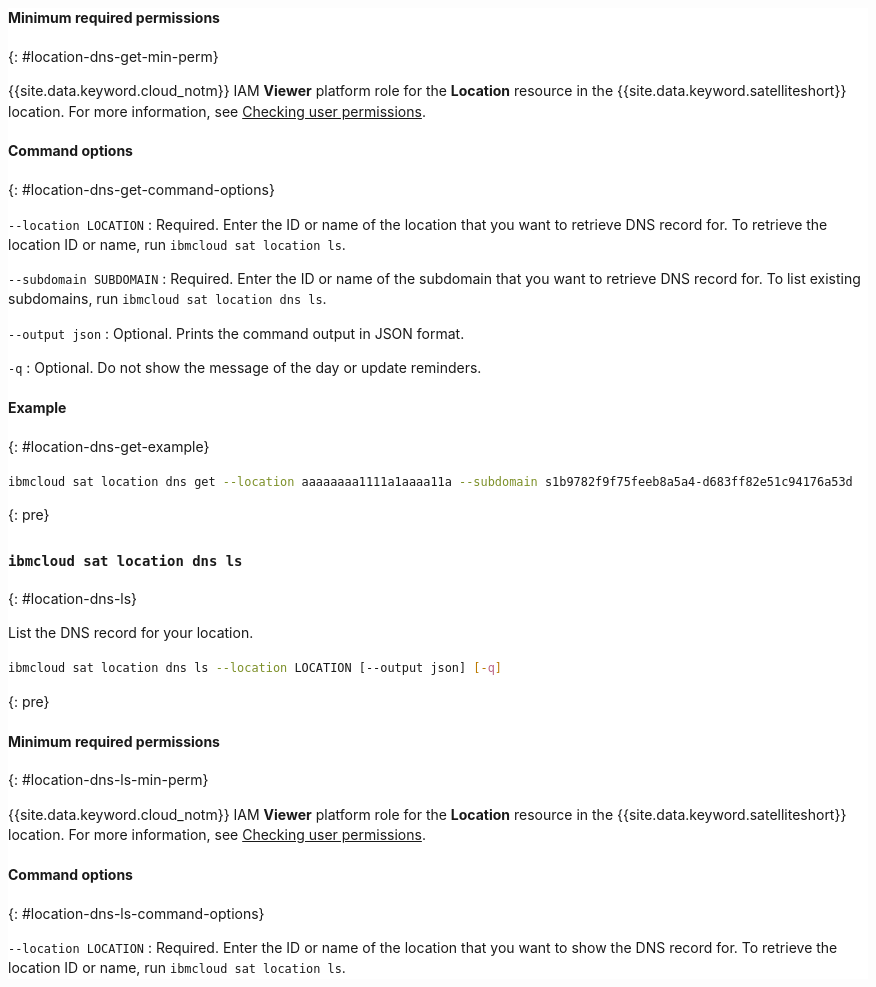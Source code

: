 
#### Minimum required permissions
{: #location-dns-get-min-perm}

{{site.data.keyword.cloud_notm}} IAM **Viewer** platform role for the **Location** resource in the {{site.data.keyword.satelliteshort}} location. For more information, see [Checking user permissions](/docs/satellite?topic=satellite-iam-assign-access#checking-perms).

#### Command options
{: #location-dns-get-command-options}

`--location LOCATION`
:    Required. Enter the ID or name of the location that you want to retrieve DNS record for. To retrieve the location ID or name, run `ibmcloud sat location ls`.

`--subdomain SUBDOMAIN`
:    Required. Enter the ID or name of the subdomain that you want to retrieve DNS record for. To list existing subdomains, run `ibmcloud sat location dns ls`.

`--output json`
:    Optional. Prints the command output in JSON format.

`-q`
:    Optional. Do not show the message of the day or update reminders.

#### Example
{: #location-dns-get-example}

```sh
ibmcloud sat location dns get --location aaaaaaaa1111a1aaaa11a --subdomain s1b9782f9f75feeb8a5a4-d683ff82e51c94176a53d
```
{: pre}

### `ibmcloud sat location dns ls`
{: #location-dns-ls}

List the DNS record for your location.

```sh
ibmcloud sat location dns ls --location LOCATION [--output json] [-q]
```
{: pre}

#### Minimum required permissions
{: #location-dns-ls-min-perm}

{{site.data.keyword.cloud_notm}} IAM **Viewer** platform role for the **Location** resource in the {{site.data.keyword.satelliteshort}} location. For more information, see [Checking user permissions](/docs/satellite?topic=satellite-iam-assign-access#checking-perms).

#### Command options
{: #location-dns-ls-command-options}


`--location LOCATION`
:    Required. Enter the ID or name of the location that you want to show the DNS record for. To retrieve the location ID or name, run `ibmcloud sat location ls`.  

